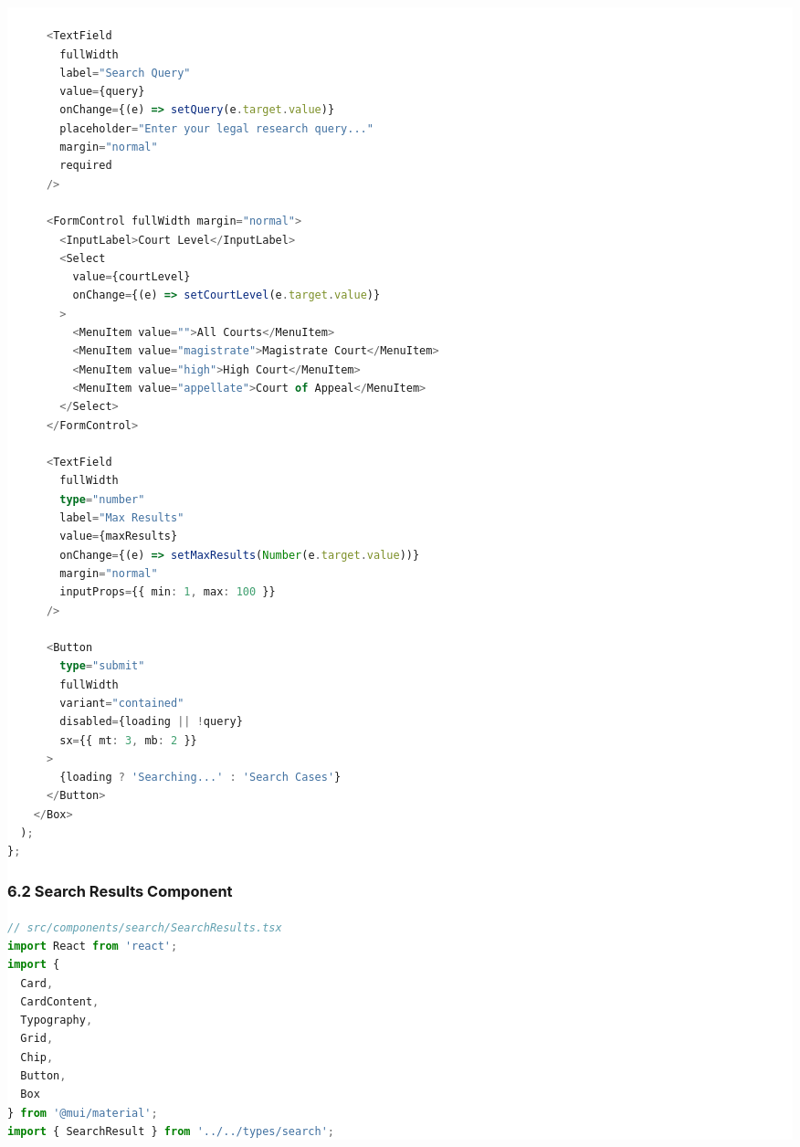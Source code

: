 ```typescript

      <TextField
        fullWidth
        label="Search Query"
        value={query}
        onChange={(e) => setQuery(e.target.value)}
        placeholder="Enter your legal research query..."
        margin="normal"
        required
      />

      <FormControl fullWidth margin="normal">
        <InputLabel>Court Level</InputLabel>
        <Select
          value={courtLevel}
          onChange={(e) => setCourtLevel(e.target.value)}
        >
          <MenuItem value="">All Courts</MenuItem>
          <MenuItem value="magistrate">Magistrate Court</MenuItem>
          <MenuItem value="high">High Court</MenuItem>
          <MenuItem value="appellate">Court of Appeal</MenuItem>
        </Select>
      </FormControl>

      <TextField
        fullWidth
        type="number"
        label="Max Results"
        value={maxResults}
        onChange={(e) => setMaxResults(Number(e.target.value))}
        margin="normal"
        inputProps={{ min: 1, max: 100 }}
      />

      <Button
        type="submit"
        fullWidth
        variant="contained"
        disabled={loading || !query}
        sx={{ mt: 3, mb: 2 }}
      >
        {loading ? 'Searching...' : 'Search Cases'}
      </Button>
    </Box>
  );
};
```

### 6.2 Search Results Component
```typescript
// src/components/search/SearchResults.tsx
import React from 'react';
import {
  Card,
  CardContent,
  Typography,
  Grid,
  Chip,
  Button,
  Box
} from '@mui/material';
import { SearchResult } from '../../types/search';

```